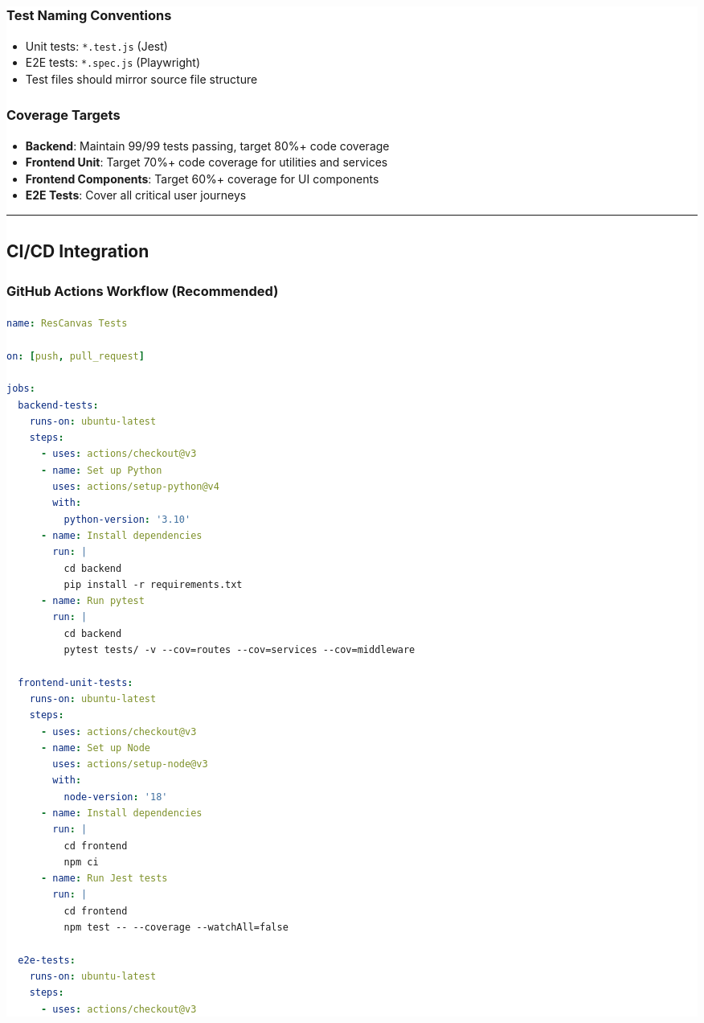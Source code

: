 ### Test Naming Conventions

- Unit tests: `*.test.js` (Jest)
- E2E tests: `*.spec.js` (Playwright)
- Test files should mirror source file structure

### Coverage Targets

- **Backend**: Maintain 99/99 tests passing, target 80%+ code coverage
- **Frontend Unit**: Target 70%+ code coverage for utilities and services
- **Frontend Components**: Target 60%+ coverage for UI components
- **E2E Tests**: Cover all critical user journeys

---

## CI/CD Integration

### GitHub Actions Workflow (Recommended)

```yaml
name: ResCanvas Tests

on: [push, pull_request]

jobs:
  backend-tests:
    runs-on: ubuntu-latest
    steps:
      - uses: actions/checkout@v3
      - name: Set up Python
        uses: actions/setup-python@v4
        with:
          python-version: '3.10'
      - name: Install dependencies
        run: |
          cd backend
          pip install -r requirements.txt
      - name: Run pytest
        run: |
          cd backend
          pytest tests/ -v --cov=routes --cov=services --cov=middleware
  
  frontend-unit-tests:
    runs-on: ubuntu-latest
    steps:
      - uses: actions/checkout@v3
      - name: Set up Node
        uses: actions/setup-node@v3
        with:
          node-version: '18'
      - name: Install dependencies
        run: |
          cd frontend
          npm ci
      - name: Run Jest tests
        run: |
          cd frontend
          npm test -- --coverage --watchAll=false
  
  e2e-tests:
    runs-on: ubuntu-latest
    steps:
      - uses: actions/checkout@v3
```